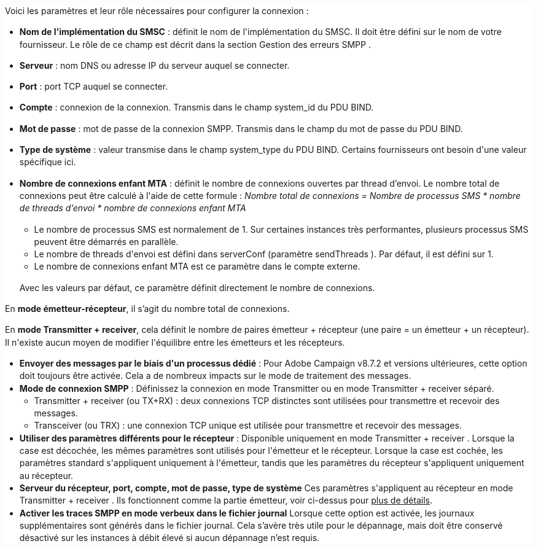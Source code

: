 Voici les paramètres et leur rôle nécessaires pour configurer la connexion :

* **Nom de l&#39;implémentation du SMSC** : définit le nom de l&#39;implémentation du SMSC. Il doit être défini sur le nom de votre fournisseur. Le rôle de ce champ est décrit dans la section Gestion des erreurs SMPP .
* **Serveur** : nom DNS ou adresse IP du serveur auquel se connecter.
* **Port** : port TCP auquel se connecter.
* **Compte** : connexion de la connexion. Transmis dans le champ system_id du PDU BIND.
* **Mot de passe** : mot de passe de la connexion SMPP. Transmis dans le champ du mot de passe du PDU BIND.
* **Type de système** : valeur transmise dans le champ system_type du PDU BIND. Certains fournisseurs ont besoin d&#39;une valeur spécifique ici.
* **Nombre de connexions enfant MTA** : définit le nombre de connexions ouvertes par thread d’envoi.
Le nombre total de connexions peut être calculé à l&#39;aide de cette formule :
  *Nombre total de connexions = Nombre de processus SMS * nombre de threads d’envoi * nombre de connexions enfant MTA*

   * Le nombre de processus SMS est normalement de 1. Sur certaines instances très performantes, plusieurs processus SMS peuvent être démarrés en parallèle.
   * Le nombre de threads d&#39;envoi est défini dans serverConf (paramètre sendThreads ). Par défaut, il est défini sur 1.
   * Le nombre de connexions enfant MTA est ce paramètre dans le compte externe.

  Avec les valeurs par défaut, ce paramètre définit directement le nombre de connexions.

En **mode émetteur-récepteur**, il s’agit du nombre total de connexions.

En **mode Transmitter + receiver**, cela définit le nombre de paires émetteur + récepteur (une paire = un émetteur + un récepteur).
Il n&#39;existe aucun moyen de modifier l&#39;équilibre entre les émetteurs et les récepteurs.

* **Envoyer des messages par le biais d&#39;un processus dédié** :
Pour Adobe Campaign v8.7.2 et versions ultérieures, cette option doit toujours être activée. Cela a de nombreux impacts sur le mode de traitement des messages.
* **Mode de connexion SMPP** :
Définissez la connexion en mode Transmitter ou en mode Transmitter + receiver séparé.
   * Transmitter + receiver (ou TX+RX) : deux connexions TCP distinctes sont utilisées pour transmettre et recevoir des messages.
   * Transceiver (ou TRX) : une connexion TCP unique est utilisée pour transmettre et recevoir des messages.
* **Utiliser des paramètres différents pour le récepteur** :
Disponible uniquement en mode Transmitter + receiver .
Lorsque la case est décochée, les mêmes paramètres sont utilisés pour l&#39;émetteur et le récepteur. Lorsque la case est cochée, les paramètres standard s&#39;appliquent uniquement à l&#39;émetteur, tandis que les paramètres du récepteur s&#39;appliquent uniquement au récepteur.
* **Serveur du récepteur, port, compte, mot de passe, type de système**
Ces paramètres s&#39;appliquent au récepteur en mode Transmitter + receiver . Ils fonctionnent comme la partie émetteur, voir ci-dessus pour [plus de détails](#smpp-connection-settings).
* **Activer les traces SMPP en mode verbeux dans le fichier journal**
Lorsque cette option est activée, les journaux supplémentaires sont générés dans le fichier journal. Cela s’avère très utile pour le dépannage, mais doit être conservé désactivé sur les instances à débit élevé si aucun dépannage n’est requis.
